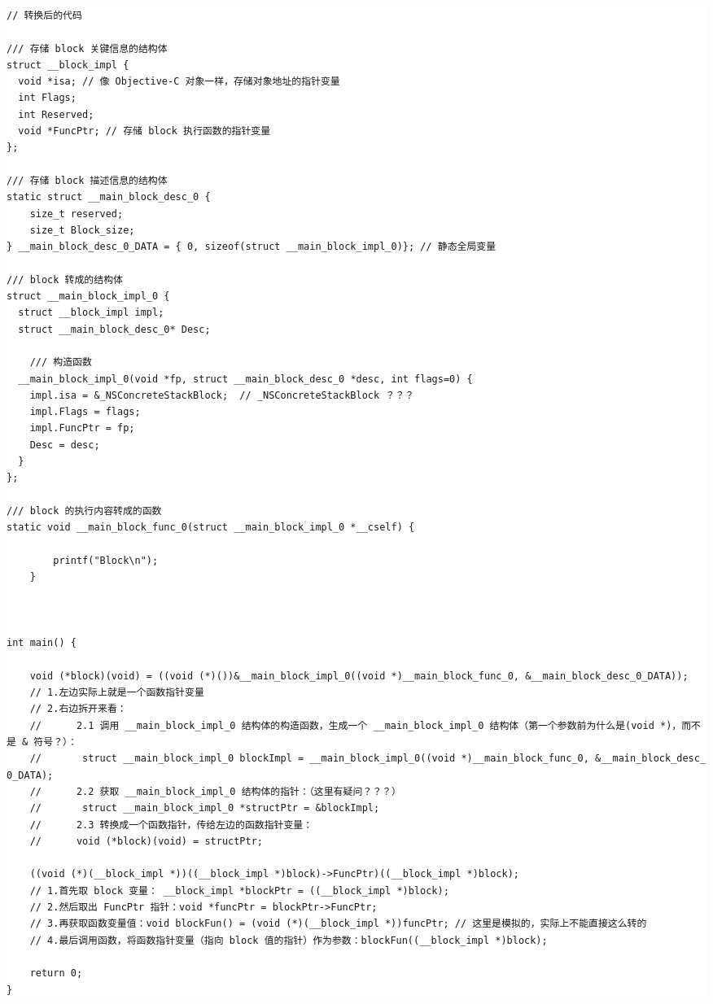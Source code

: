 ```
// 转换后的代码

/// 存储 block 关键信息的结构体
struct __block_impl {
  void *isa; // 像 Objective-C 对象一样，存储对象地址的指针变量
  int Flags;
  int Reserved;
  void *FuncPtr; // 存储 block 执行函数的指针变量
};

/// 存储 block 描述信息的结构体
static struct __main_block_desc_0 {
    size_t reserved;
    size_t Block_size;
} __main_block_desc_0_DATA = { 0, sizeof(struct __main_block_impl_0)}; // 静态全局变量

/// block 转成的结构体
struct __main_block_impl_0 {
  struct __block_impl impl;
  struct __main_block_desc_0* Desc;
    
    /// 构造函数
  __main_block_impl_0(void *fp, struct __main_block_desc_0 *desc, int flags=0) {
    impl.isa = &_NSConcreteStackBlock;  // _NSConcreteStackBlock ？？？
    impl.Flags = flags;
    impl.FuncPtr = fp;
    Desc = desc;
  }
};

/// block 的执行内容转成的函数
static void __main_block_func_0(struct __main_block_impl_0 *__cself) {

        printf("Block\n");
    }



int main() {

    void (*block)(void) = ((void (*)())&__main_block_impl_0((void *)__main_block_func_0, &__main_block_desc_0_DATA));
    // 1.左边实际上就是一个函数指针变量
    // 2.右边拆开来看：
    //      2.1 调用 __main_block_impl_0 结构体的构造函数，生成一个 __main_block_impl_0 结构体（第一个参数前为什么是(void *)，而不是 & 符号？）：
    //       struct __main_block_impl_0 blockImpl = __main_block_impl_0((void *)__main_block_func_0, &__main_block_desc_0_DATA);
    //      2.2 获取 __main_block_impl_0 结构体的指针：（这里有疑问？？？）
    //       struct __main_block_impl_0 *structPtr = &blockImpl;
    //      2.3 转换成一个函数指针，传给左边的函数指针变量：
    //      void (*block)(void) = structPtr;
    
    ((void (*)(__block_impl *))((__block_impl *)block)->FuncPtr)((__block_impl *)block);
    // 1.首先取 block 变量： __block_impl *blockPtr = ((__block_impl *)block);
    // 2.然后取出 FuncPtr 指针：void *funcPtr = blockPtr->FuncPtr;
    // 3.再获取函数变量值：void blockFun() = (void (*)(__block_impl *))funcPtr; // 这里是模拟的，实际上不能直接这么转的
    // 4.最后调用函数，将函数指针变量（指向 block 值的指针）作为参数：blockFun((__block_impl *)block);

    return 0;
}
```
